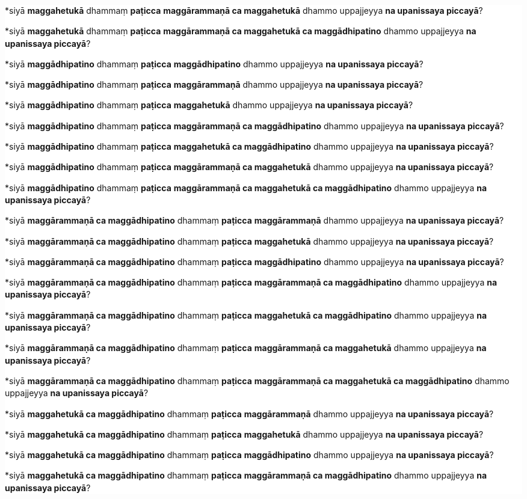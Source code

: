    *siyā **maggahetukā** dhammaṃ **paṭicca** **maggārammaṇā ca maggahetukā** dhammo uppajjeyya **na upanissaya piccayā**?

   *siyā **maggahetukā** dhammaṃ **paṭicca** **maggārammaṇā ca maggahetukā ca maggādhipatino** dhammo uppajjeyya **na upanissaya piccayā**?

   *siyā **maggādhipatino** dhammaṃ **paṭicca** **maggādhipatino** dhammo uppajjeyya **na upanissaya piccayā**?

   *siyā **maggādhipatino** dhammaṃ **paṭicca** **maggārammaṇā** dhammo uppajjeyya **na upanissaya piccayā**?

   *siyā **maggādhipatino** dhammaṃ **paṭicca** **maggahetukā** dhammo uppajjeyya **na upanissaya piccayā**?

   *siyā **maggādhipatino** dhammaṃ **paṭicca** **maggārammaṇā ca maggādhipatino** dhammo uppajjeyya **na upanissaya piccayā**?

   *siyā **maggādhipatino** dhammaṃ **paṭicca** **maggahetukā ca maggādhipatino** dhammo uppajjeyya **na upanissaya piccayā**?

   *siyā **maggādhipatino** dhammaṃ **paṭicca** **maggārammaṇā ca maggahetukā** dhammo uppajjeyya **na upanissaya piccayā**?

   *siyā **maggādhipatino** dhammaṃ **paṭicca** **maggārammaṇā ca maggahetukā ca maggādhipatino** dhammo uppajjeyya **na upanissaya piccayā**?

   *siyā **maggārammaṇā ca maggādhipatino** dhammaṃ **paṭicca** **maggārammaṇā** dhammo uppajjeyya **na upanissaya piccayā**?

   *siyā **maggārammaṇā ca maggādhipatino** dhammaṃ **paṭicca** **maggahetukā** dhammo uppajjeyya **na upanissaya piccayā**?

   *siyā **maggārammaṇā ca maggādhipatino** dhammaṃ **paṭicca** **maggādhipatino** dhammo uppajjeyya **na upanissaya piccayā**?

   *siyā **maggārammaṇā ca maggādhipatino** dhammaṃ **paṭicca** **maggārammaṇā ca maggādhipatino** dhammo uppajjeyya **na upanissaya piccayā**?

   *siyā **maggārammaṇā ca maggādhipatino** dhammaṃ **paṭicca** **maggahetukā ca maggādhipatino** dhammo uppajjeyya **na upanissaya piccayā**?

   *siyā **maggārammaṇā ca maggādhipatino** dhammaṃ **paṭicca** **maggārammaṇā ca maggahetukā** dhammo uppajjeyya **na upanissaya piccayā**?

   *siyā **maggārammaṇā ca maggādhipatino** dhammaṃ **paṭicca** **maggārammaṇā ca maggahetukā ca maggādhipatino** dhammo uppajjeyya **na upanissaya piccayā**?

   *siyā **maggahetukā ca maggādhipatino** dhammaṃ **paṭicca** **maggārammaṇā** dhammo uppajjeyya **na upanissaya piccayā**?

   *siyā **maggahetukā ca maggādhipatino** dhammaṃ **paṭicca** **maggahetukā** dhammo uppajjeyya **na upanissaya piccayā**?

   *siyā **maggahetukā ca maggādhipatino** dhammaṃ **paṭicca** **maggādhipatino** dhammo uppajjeyya **na upanissaya piccayā**?

   *siyā **maggahetukā ca maggādhipatino** dhammaṃ **paṭicca** **maggārammaṇā ca maggādhipatino** dhammo uppajjeyya **na upanissaya piccayā**?
